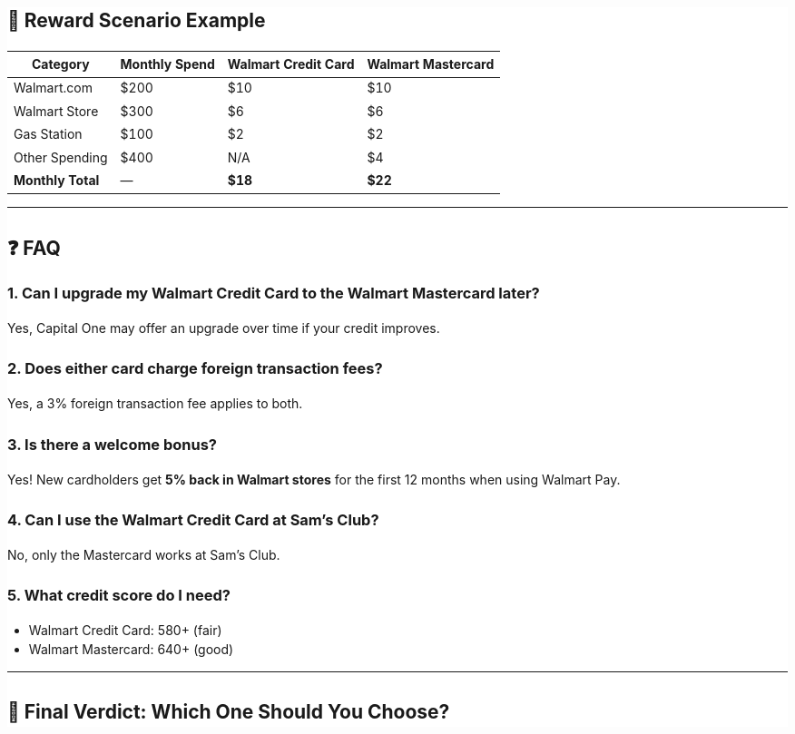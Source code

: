
## 🧮 Reward Scenario Example

| Category        | Monthly Spend | Walmart Credit Card | Walmart Mastercard |
|----------------|---------------|----------------------|--------------------|
| Walmart.com    | $200          | $10                  | $10                |
| Walmart Store  | $300          | $6                   | $6                 |
| Gas Station    | $100          | $2                   | $2                 |
| Other Spending | $400          | N/A                  | $4                 |
| **Monthly Total** | —           | **$18**              | **$22**            |

---

## ❓ FAQ

### 1. Can I upgrade my Walmart Credit Card to the Walmart Mastercard later?
Yes, Capital One may offer an upgrade over time if your credit improves.

### 2. Does either card charge foreign transaction fees?
Yes, a 3% foreign transaction fee applies to both.

### 3. Is there a welcome bonus?
Yes! New cardholders get **5% back in Walmart stores** for the first 12 months when using Walmart Pay.

### 4. Can I use the Walmart Credit Card at Sam’s Club?
No, only the Mastercard works at Sam’s Club.

### 5. What credit score do I need?
- Walmart Credit Card: 580+ (fair)
- Walmart Mastercard: 640+ (good)

---

<ins class="adsbygoogle"
     style="display:block"
     data-ad-client="ca-pub-2784742237479601"
     data-ad-slot="3760872290"
     data-ad-format="auto"
     data-full-width-responsive="true"></ins>
<script>
     (adsbygoogle = window.adsbygoogle || []).push({});
</script>

## 📌 Final Verdict: Which One Should You Choose?

